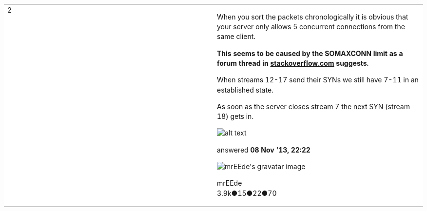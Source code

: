 </div>

<span id="26794"></span>

<div id="answer-container-26794" class="answer">

<table style="width:100%;"><colgroup><col style="width: 50%" /><col style="width: 50%" /></colgroup><tbody><tr class="odd"><td style="width: 30px; vertical-align: top"><div class="vote-buttons"><span id="post-26794-upvote" class="ajax-command post-vote up" rel="nofollow" title="I like this post (click again to cancel)"> </span><div id="post-26794-score" class="post-score" title="current number of votes">2</div><span id="post-26794-downvote" class="ajax-command post-vote down" rel="nofollow" title="I dont like this post (click again to cancel)"> </span></div></td><td><div class="item-right"><div class="answer-body"><p>When you sort the packets chronologically it is obvious that your server only allows 5 concurrent connections from the same client.</p><p><strong>This seems to be caused by the SOMAXCONN limit as a forum thread in <a href="http://stackoverflow.com/questions/4709756/listen-maximum-queue-size-per-windows-version">stackoverflow.com</a> suggests.</strong></p><p>When streams 12-17 send their SYNs we still have 7-11 in an established state.</p><p>As soon as the server closes stream 7 the next SYN (stream 18) gets in.</p><p><img src="https://osqa-ask.wireshark.org/upfiles/SYNRST.PNG" alt="alt text" /></p></div><div class="answer-controls post-controls"></div><div class="post-update-info-container"><div class="post-update-info post-update-info-user"><p>answered <strong>08 Nov '13, 22:22</strong></p><img src="https://secure.gravatar.com/avatar/5500bd1decb766660522dfb347eedc49?s=32&amp;d=identicon&amp;r=g" class="gravatar" width="32" height="32" alt="mrEEde&#39;s gravatar image" /><p><span>mrEEde</span><br />
<span class="score" title="3892 reputation points"><span>3.9k</span></span><span title="15 badges"><span class="badge1">●</span><span class="badgecount">15</span></span><span title="22 badges"><span class="silver">●</span><span class="badgecount">22</span></span><span title="70 badges"><span class="bronze">●</span><span class="badgecount">70</span></span><br />